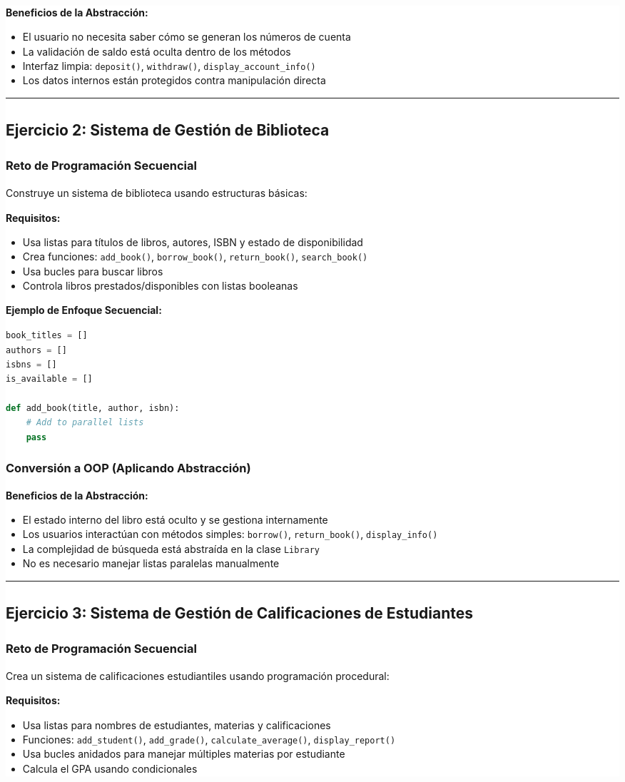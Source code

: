 
**Beneficios de la Abstracción:**
- El usuario no necesita saber cómo se generan los números de cuenta  
- La validación de saldo está oculta dentro de los métodos  
- Interfaz limpia: `deposit()`, `withdraw()`, `display_account_info()`  
- Los datos internos están protegidos contra manipulación directa  

---

## Ejercicio 2: Sistema de Gestión de Biblioteca

### Reto de Programación Secuencial
Construye un sistema de biblioteca usando estructuras básicas:

**Requisitos:**
- Usa listas para títulos de libros, autores, ISBN y estado de disponibilidad  
- Crea funciones: `add_book()`, `borrow_book()`, `return_book()`, `search_book()`  
- Usa bucles para buscar libros  
- Controla libros prestados/disponibles con listas booleanas  

**Ejemplo de Enfoque Secuencial:**
```python
book_titles = []
authors = []
isbns = []
is_available = []

def add_book(title, author, isbn):
    # Add to parallel lists
    pass
```

### Conversión a OOP (Aplicando Abstracción)


**Beneficios de la Abstracción:**
- El estado interno del libro está oculto y se gestiona internamente  
- Los usuarios interactúan con métodos simples: `borrow()`, `return_book()`, `display_info()`  
- La complejidad de búsqueda está abstraída en la clase `Library`  
- No es necesario manejar listas paralelas manualmente  

---

## Ejercicio 3: Sistema de Gestión de Calificaciones de Estudiantes

### Reto de Programación Secuencial
Crea un sistema de calificaciones estudiantiles usando programación procedural:

**Requisitos:**
- Usa listas para nombres de estudiantes, materias y calificaciones  
- Funciones: `add_student()`, `add_grade()`, `calculate_average()`, `display_report()`  
- Usa bucles anidados para manejar múltiples materias por estudiante  
- Calcula el GPA usando condicionales  
